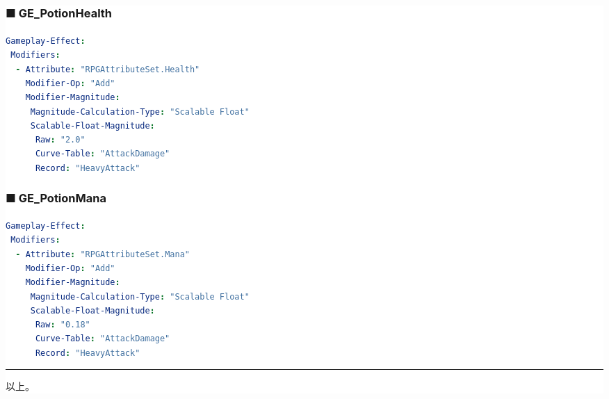 ### ■ GE_PotionHealth
```yaml
Gameplay-Effect:
 Modifiers:
  - Attribute: "RPGAttributeSet.Health"
    Modifier-Op: "Add"
    Modifier-Magnitude:
     Magnitude-Calculation-Type: "Scalable Float"
     Scalable-Float-Magnitude:
      Raw: "2.0"
      Curve-Table: "AttackDamage"
      Record: "HeavyAttack"
```

### ■ GE_PotionMana
```yaml
Gameplay-Effect:
 Modifiers:
  - Attribute: "RPGAttributeSet.Mana"
    Modifier-Op: "Add"
    Modifier-Magnitude:
     Magnitude-Calculation-Type: "Scalable Float"
     Scalable-Float-Magnitude:
      Raw: "0.18"
      Curve-Table: "AttackDamage"
      Record: "HeavyAttack"
```

----
以上。
